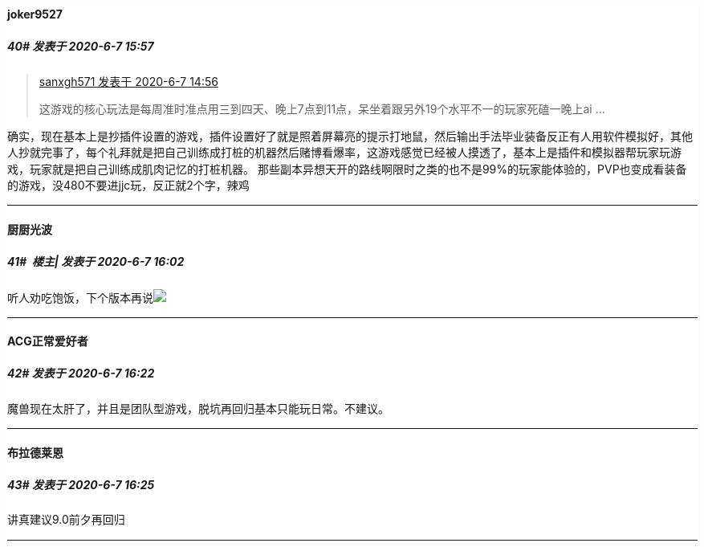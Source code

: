 ####  joker9527  
##### 40#       发表于 2020-6-7 15:57



<blockquote><a href="httphttps://bbs.saraba1st.com/2b/forum.php?mod=redirect&amp;goto=findpost&amp;pid=47709856&amp;ptid=1940109" target="_blank">sanxgh571 发表于 2020-6-7 14:56</a>

这游戏的核心玩法是每周准时准点用三到四天、晚上7点到11点，呆坐着跟另外19个水平不一的玩家死磕一晚上ai ...</blockquote>
确实，现在基本上是抄插件设置的游戏，插件设置好了就是照着屏幕亮的提示打地鼠，然后输出手法毕业装备反正有人用软件模拟好，其他人抄就完事了，每个礼拜就是把自己训练成打桩的机器然后赌博看爆率，这游戏感觉已经被人摸透了，基本上是插件和模拟器帮玩家玩游戏，玩家就是把自己训练成肌肉记忆的打桩机器。 那些副本异想天开的路线啊限时之类的也不是99%的玩家能体验的，PVP也变成看装备的游戏，没480不要进jjc玩，反正就2个字，辣鸡







*****

####  厨厨光波  
##### 41#         楼主| 发表于 2020-6-7 16:02




听人劝吃饱饭，下个版本再说<img src="https://static.saraba1st.com/image/smiley/face2017/245.png" referrerpolicy="no-referrer">







*****

####  ACG正常爱好者  
##### 42#       发表于 2020-6-7 16:22




魔兽现在太肝了，并且是团队型游戏，脱坑再回归基本只能玩日常。不建议。







*****

####  布拉德莱恩  
##### 43#       发表于 2020-6-7 16:25




讲真建议9.0前夕再回归







*****
